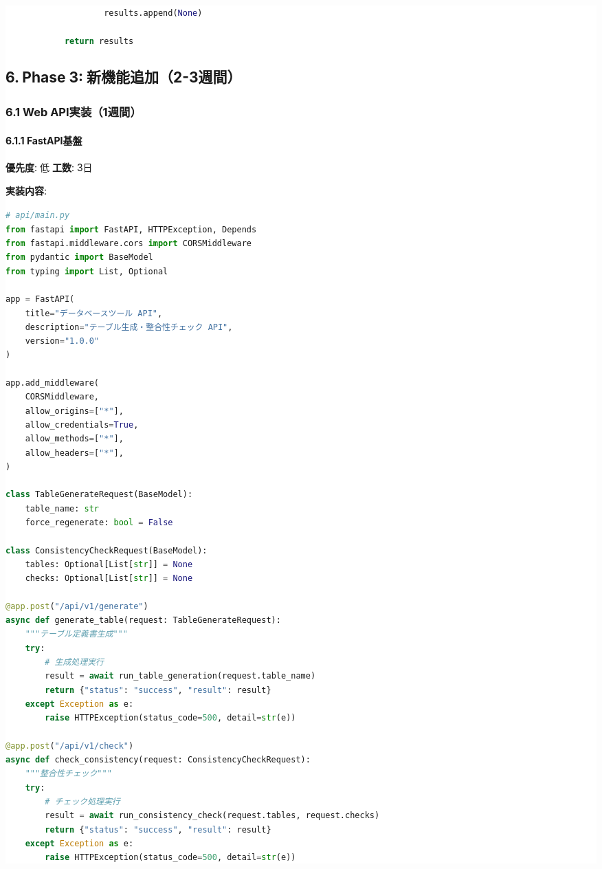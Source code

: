 ```python
                    results.append(None)
            
            return results
```

## 6. Phase 3: 新機能追加（2-3週間）

### 6.1 Web API実装（1週間）

#### 6.1.1 FastAPI基盤
**優先度**: 低
**工数**: 3日

**実装内容**:
```python
# api/main.py
from fastapi import FastAPI, HTTPException, Depends
from fastapi.middleware.cors import CORSMiddleware
from pydantic import BaseModel
from typing import List, Optional

app = FastAPI(
    title="データベースツール API",
    description="テーブル生成・整合性チェック API",
    version="1.0.0"
)

app.add_middleware(
    CORSMiddleware,
    allow_origins=["*"],
    allow_credentials=True,
    allow_methods=["*"],
    allow_headers=["*"],
)

class TableGenerateRequest(BaseModel):
    table_name: str
    force_regenerate: bool = False

class ConsistencyCheckRequest(BaseModel):
    tables: Optional[List[str]] = None
    checks: Optional[List[str]] = None

@app.post("/api/v1/generate")
async def generate_table(request: TableGenerateRequest):
    """テーブル定義書生成"""
    try:
        # 生成処理実行
        result = await run_table_generation(request.table_name)
        return {"status": "success", "result": result}
    except Exception as e:
        raise HTTPException(status_code=500, detail=str(e))

@app.post("/api/v1/check")
async def check_consistency(request: ConsistencyCheckRequest):
    """整合性チェック"""
    try:
        # チェック処理実行
        result = await run_consistency_check(request.tables, request.checks)
        return {"status": "success", "result": result}
    except Exception as e:
        raise HTTPException(status_code=500, detail=str(e))
```